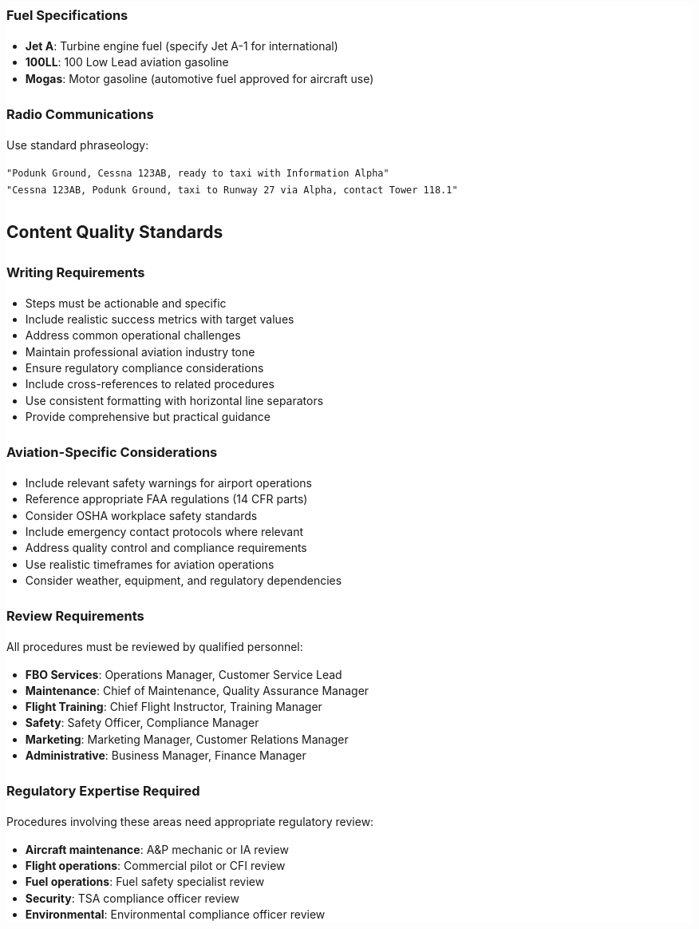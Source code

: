 ### Fuel Specifications
- **Jet A**: Turbine engine fuel (specify Jet A-1 for international)
- **100LL**: 100 Low Lead aviation gasoline
- **Mogas**: Motor gasoline (automotive fuel approved for aircraft use)

### Radio Communications
Use standard phraseology:
```
"Podunk Ground, Cessna 123AB, ready to taxi with Information Alpha"
"Cessna 123AB, Podunk Ground, taxi to Runway 27 via Alpha, contact Tower 118.1"
```

## Content Quality Standards

### Writing Requirements
- Steps must be actionable and specific
- Include realistic success metrics with target values
- Address common operational challenges
- Maintain professional aviation industry tone
- Ensure regulatory compliance considerations
- Include cross-references to related procedures
- Use consistent formatting with horizontal line separators
- Provide comprehensive but practical guidance

### Aviation-Specific Considerations
- Include relevant safety warnings for airport operations
- Reference appropriate FAA regulations (14 CFR parts)
- Consider OSHA workplace safety standards
- Include emergency contact protocols where relevant
- Address quality control and compliance requirements
- Use realistic timeframes for aviation operations
- Consider weather, equipment, and regulatory dependencies

### Review Requirements
All procedures must be reviewed by qualified personnel:
- **FBO Services**: Operations Manager, Customer Service Lead
- **Maintenance**: Chief of Maintenance, Quality Assurance Manager
- **Flight Training**: Chief Flight Instructor, Training Manager
- **Safety**: Safety Officer, Compliance Manager
- **Marketing**: Marketing Manager, Customer Relations Manager
- **Administrative**: Business Manager, Finance Manager

### Regulatory Expertise Required
Procedures involving these areas need appropriate regulatory review:
- **Aircraft maintenance**: A&P mechanic or IA review
- **Flight operations**: Commercial pilot or CFI review
- **Fuel operations**: Fuel safety specialist review
- **Security**: TSA compliance officer review
- **Environmental**: Environmental compliance officer review
